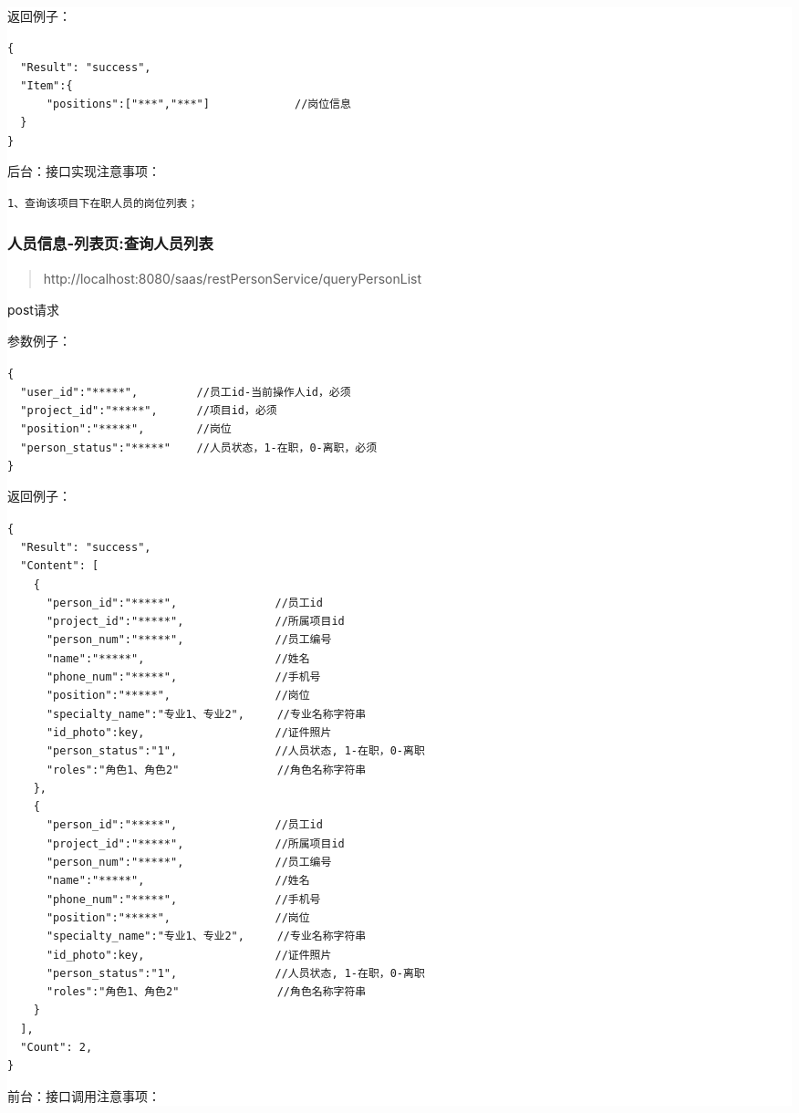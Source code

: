 返回例子：

    {
      "Result": "success",
      "Item":{
          "positions":["***","***"]     		//岗位信息
      }
    }

后台：接口实现注意事项：

	1、查询该项目下在职人员的岗位列表；	
	
### 人员信息-列表页:查询人员列表
>http://localhost:8080/saas/restPersonService/queryPersonList

post请求

参数例子：

    {
      "user_id":"*****",         //员工id-当前操作人id，必须
      "project_id":"*****",      //项目id，必须
      "position":"*****",        //岗位
      "person_status":"*****"    //人员状态，1-在职，0-离职，必须
    } 

返回例子：

    {
      "Result": "success",
      "Content": [
        {
          "person_id":"*****",               //员工id
          "project_id":"*****",              //所属项目id 
          "person_num":"*****",              //员工编号
          "name":"*****",                    //姓名 
          "phone_num":"*****",               //手机号 
          "position":"*****",                //岗位
          "specialty_name":"专业1、专业2",     //专业名称字符串
          "id_photo":key,                    //证件照片
          "person_status":"1",               //人员状态, 1-在职，0-离职
          "roles":"角色1、角色2"               //角色名称字符串
        },
        {
          "person_id":"*****",               //员工id
          "project_id":"*****",              //所属项目id 
          "person_num":"*****",              //员工编号
          "name":"*****",                    //姓名 
          "phone_num":"*****",               //手机号 
          "position":"*****",                //岗位
          "specialty_name":"专业1、专业2",     //专业名称字符串
          "id_photo":key,                    //证件照片
          "person_status":"1",               //人员状态, 1-在职，0-离职
          "roles":"角色1、角色2"               //角色名称字符串
        }
      ],
      "Count": 2,
    }
前台：接口调用注意事项：
	